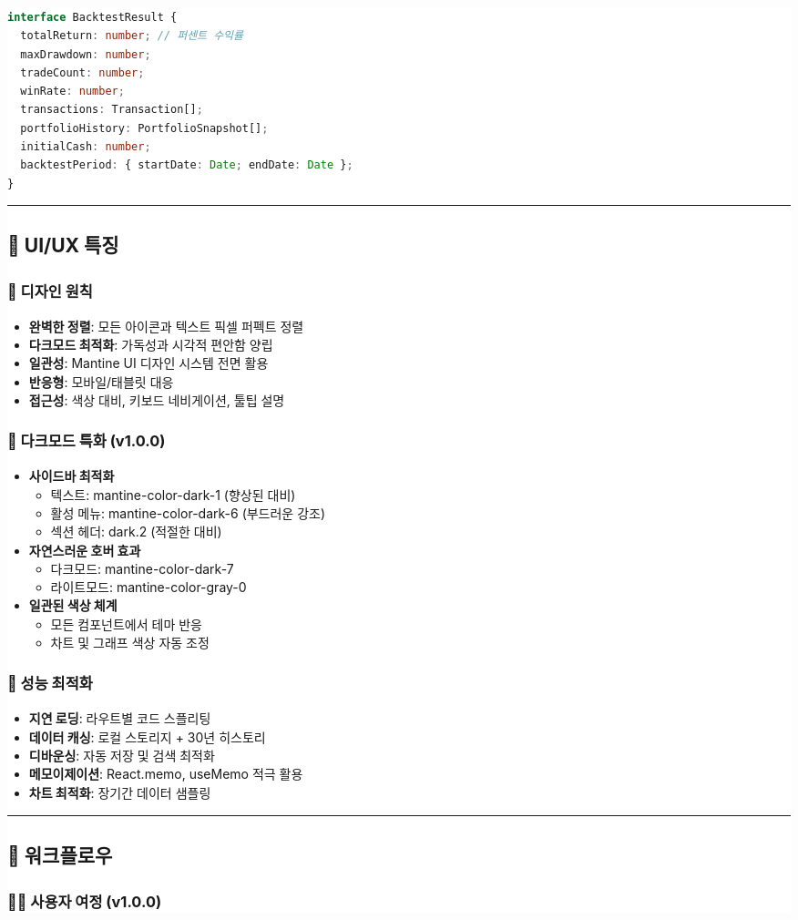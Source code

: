 ```typescript
interface BacktestResult {
  totalReturn: number; // 퍼센트 수익률
  maxDrawdown: number;
  tradeCount: number;
  winRate: number;
  transactions: Transaction[];
  portfolioHistory: PortfolioSnapshot[];
  initialCash: number;
  backtestPeriod: { startDate: Date; endDate: Date };
}
```

---

## 🎨 UI/UX 특징

### 🎯 디자인 원칙

- **완벽한 정렬**: 모든 아이콘과 텍스트 픽셀 퍼펙트 정렬
- **다크모드 최적화**: 가독성과 시각적 편안함 양립
- **일관성**: Mantine UI 디자인 시스템 전면 활용
- **반응형**: 모바일/태블릿 대응
- **접근성**: 색상 대비, 키보드 네비게이션, 툴팁 설명

### 🌙 다크모드 특화 (v1.0.0)

- **사이드바 최적화**
  - 텍스트: mantine-color-dark-1 (향상된 대비)
  - 활성 메뉴: mantine-color-dark-6 (부드러운 강조)
  - 섹션 헤더: dark.2 (적절한 대비)
- **자연스러운 호버 효과**
  - 다크모드: mantine-color-dark-7
  - 라이트모드: mantine-color-gray-0
- **일관된 색상 체계**
  - 모든 컴포넌트에서 테마 반응
  - 차트 및 그래프 색상 자동 조정

### 🚀 성능 최적화

- **지연 로딩**: 라우트별 코드 스플리팅
- **데이터 캐싱**: 로컬 스토리지 + 30년 히스토리
- **디바운싱**: 자동 저장 및 검색 최적화
- **메모이제이션**: React.memo, useMemo 적극 활용
- **차트 최적화**: 장기간 데이터 샘플링

---

## 🔄 워크플로우

### 👨‍💼 사용자 여정 (v1.0.0)

